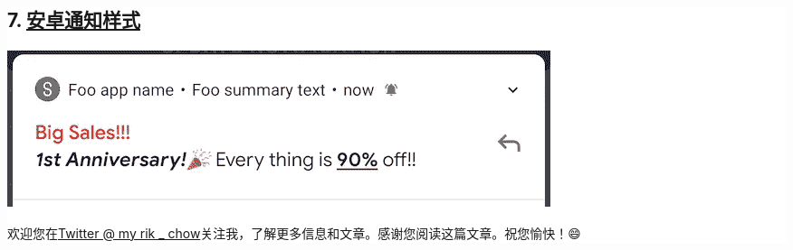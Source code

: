 ## 7. [**安卓通知样式**](/android-notification-styling-cc6b0bb86021)

![](img/7b67d9399cd806f7f9d6e266344af60d.png)

欢迎您在[Twitter @ my rik _ chow](https://twitter.com/myrick_chow)关注我，了解更多信息和文章。感谢您阅读这篇文章。祝您愉快！😄